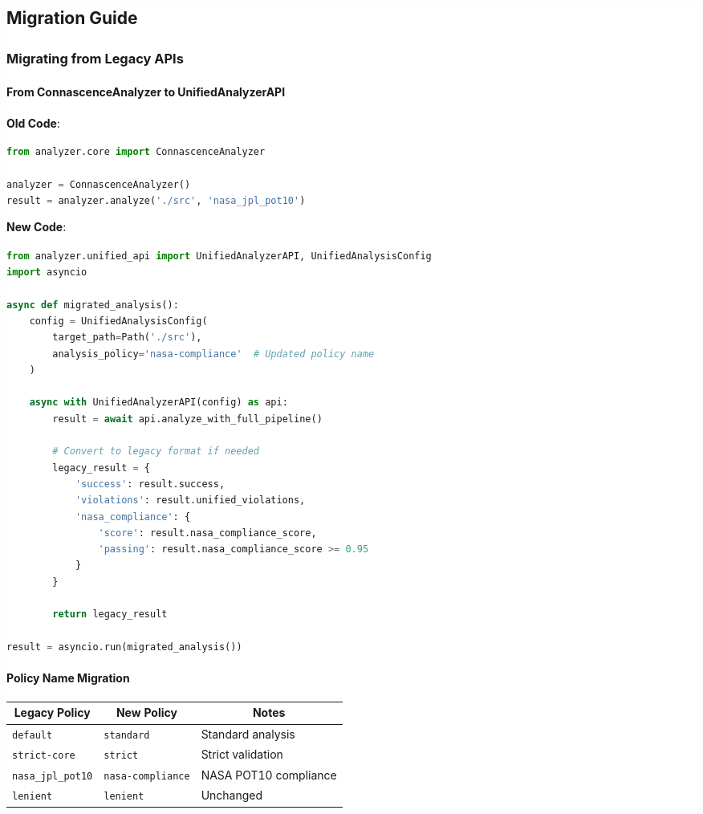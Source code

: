 ## Migration Guide

### Migrating from Legacy APIs

#### From ConnascenceAnalyzer to UnifiedAnalyzerAPI

**Old Code**:
```python
from analyzer.core import ConnascenceAnalyzer

analyzer = ConnascenceAnalyzer()
result = analyzer.analyze('./src', 'nasa_jpl_pot10')
```

**New Code**:
```python
from analyzer.unified_api import UnifiedAnalyzerAPI, UnifiedAnalysisConfig
import asyncio

async def migrated_analysis():
    config = UnifiedAnalysisConfig(
        target_path=Path('./src'),
        analysis_policy='nasa-compliance'  # Updated policy name
    )
    
    async with UnifiedAnalyzerAPI(config) as api:
        result = await api.analyze_with_full_pipeline()
        
        # Convert to legacy format if needed
        legacy_result = {
            'success': result.success,
            'violations': result.unified_violations,
            'nasa_compliance': {
                'score': result.nasa_compliance_score,
                'passing': result.nasa_compliance_score >= 0.95
            }
        }
        
        return legacy_result

result = asyncio.run(migrated_analysis())
```

#### Policy Name Migration

| Legacy Policy | New Policy | Notes |
|---------------|------------|-------|
| `default` | `standard` | Standard analysis |
| `strict-core` | `strict` | Strict validation |
| `nasa_jpl_pot10` | `nasa-compliance` | NASA POT10 compliance |
| `lenient` | `lenient` | Unchanged |
